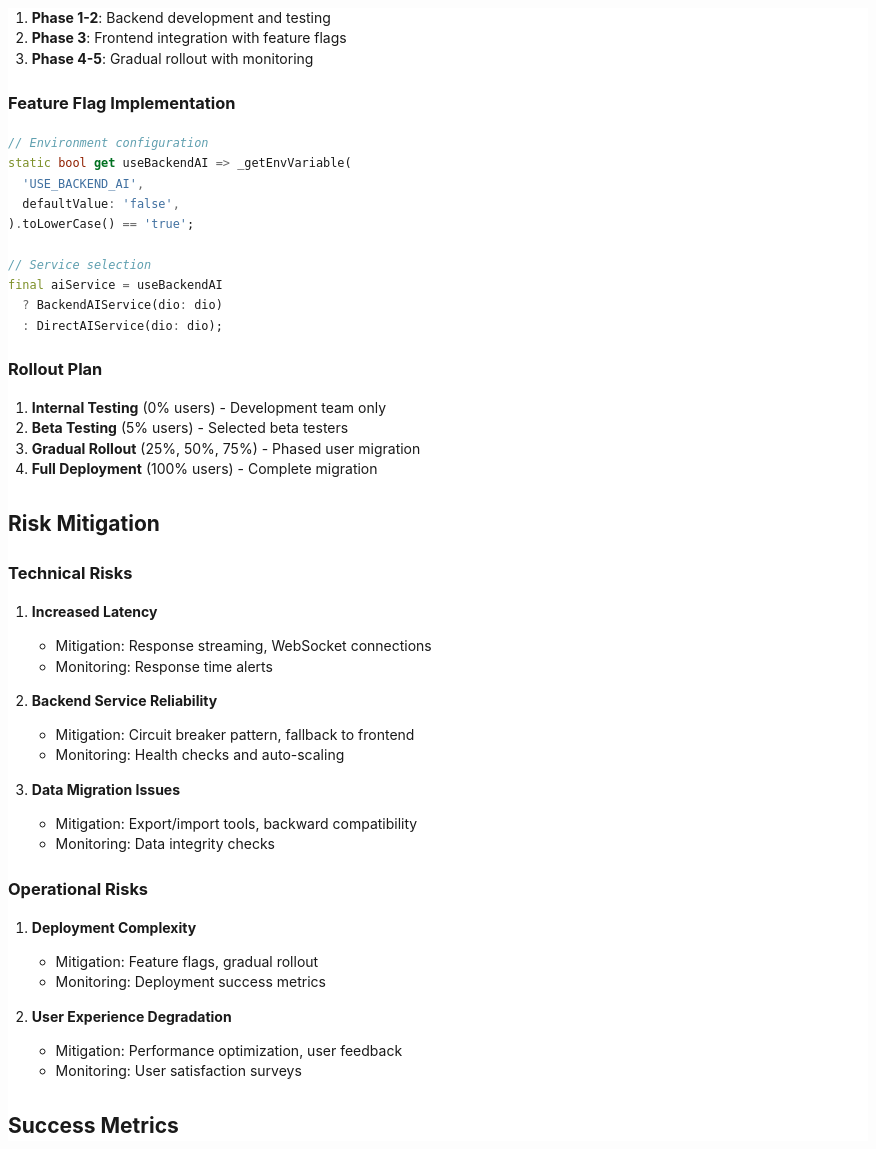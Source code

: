 1. **Phase 1-2**: Backend development and testing
2. **Phase 3**: Frontend integration with feature flags
3. **Phase 4-5**: Gradual rollout with monitoring

### Feature Flag Implementation

```dart
// Environment configuration
static bool get useBackendAI => _getEnvVariable(
  'USE_BACKEND_AI',
  defaultValue: 'false',
).toLowerCase() == 'true';

// Service selection
final aiService = useBackendAI 
  ? BackendAIService(dio: dio)
  : DirectAIService(dio: dio);
```

### Rollout Plan

1. **Internal Testing** (0% users) - Development team only
2. **Beta Testing** (5% users) - Selected beta testers
3. **Gradual Rollout** (25%, 50%, 75%) - Phased user migration
4. **Full Deployment** (100% users) - Complete migration

## Risk Mitigation

### Technical Risks

1. **Increased Latency**
   - Mitigation: Response streaming, WebSocket connections
   - Monitoring: Response time alerts

2. **Backend Service Reliability**
   - Mitigation: Circuit breaker pattern, fallback to frontend
   - Monitoring: Health checks and auto-scaling

3. **Data Migration Issues**
   - Mitigation: Export/import tools, backward compatibility
   - Monitoring: Data integrity checks

### Operational Risks

1. **Deployment Complexity**
   - Mitigation: Feature flags, gradual rollout
   - Monitoring: Deployment success metrics

2. **User Experience Degradation**
   - Mitigation: Performance optimization, user feedback
   - Monitoring: User satisfaction surveys

## Success Metrics
